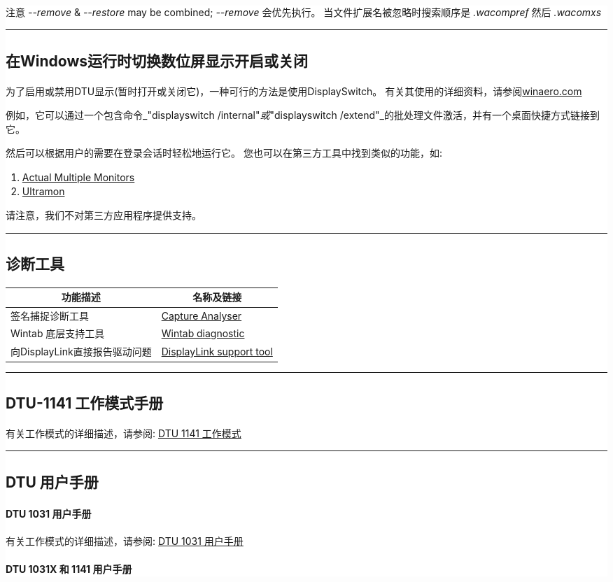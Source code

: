 注意 _--remove_ & _--restore_ may be combined; _--remove_ 会优先执行。 当文件扩展名被忽略时搜索顺序是 _.wacompref_ 然后 _.wacomxs_

---
## 在Windows运行时切换数位屏显示开启或关闭
 
为了启用或禁用DTU显示(暂时打开或关闭它)，一种可行的方法是使用DisplaySwitch。
 有关其使用的详细资料，请参阅[winaero.com](http://winaero.com/blog/switch-between-multiple-displays-monitors-directly-with-a-shortcut-or-from-the-command-line-in-windows-7-and-windows-8/)  

例如，它可以通过一个包含命令_"displayswitch /internal"_或_"displayswitch /extend"_的批处理文件激活，并有一个桌面快捷方式链接到它。

然后可以根据用户的需要在登录会话时轻松地运行它。
您也可以在第三方工具中找到类似的功能，如:

 1. [Actual Multiple Monitors](http://www.actualtools.com/)
 2. [Ultramon](https://www.realtimesoft.com/ultramon/)

请注意，我们不对第三方应用程序提供支持。

---

## 诊断工具 

| 功能描述                                      | 名称及链接                                                                                        |
|--------------------------------------------------|------------------------------------------------------------------------------------------------------|
| 签名捕捉诊断工具                | [Capture Analyser](../q-sig/howto-test-sdk)  |
| Wintab 底层支持工具                   | [Wintab diagnostic](#wintab-diagnostic)  |
| 向DisplayLink直接报告驱动问题  | [DisplayLink support tool](http://support.displaylink.com/knowledgebase/articles/533818-how-can-i-report-windows-issues-to-displaylink)  |


 
---

## DTU-1141 工作模式手册

有关工作模式的详细描述，请参阅:
<a href="http://cdn.wacom.com/u/marketplace/INK-SDK/faqs/tablet/Wacom-DTU-1141-Operating-Modes.pdf" target="_blank">DTU 1141 工作模式</a>


---

## DTU 用户手册 

#### DTU 1031 用户手册

有关工作模式的详细描述，请参阅:
<a href="http://cdn.wacom.com/u/marketplace/INK-SDK/faqs/tablet/DTU-1031-User-Manual.pdf" target="_blank">DTU 1031 用户手册</a>

#### DTU 1031X 和 1141 用户手册
